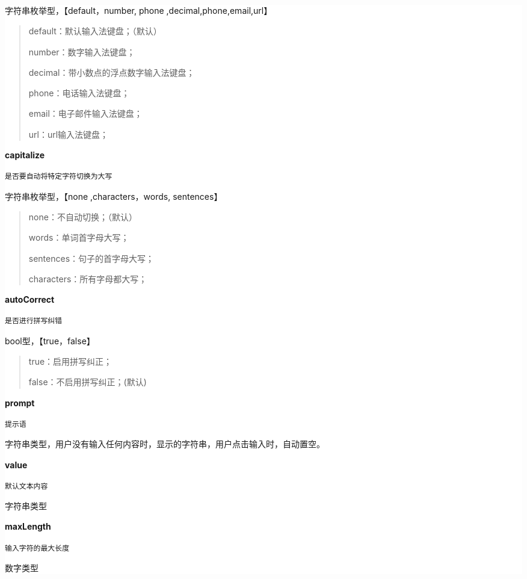 字符串枚举型，【default，number, phone ,decimal,phone,email,url】  

> default：默认输入法键盘；（默认）
> 
> number：数字输入法键盘；
> 
> decimal：带小数点的浮点数字输入法键盘；
> 
> phone：电话输入法键盘；
> 
> email：电子邮件输入法键盘；
> 
> url：url输入法键盘；


<span id="sx_5">**capitalize**</span>  

<code>是否要自动将特定字符切换为大写</code>    

字符串枚举型，【none ,characters，words, sentences】 

> none：不自动切换；（默认）
> 
> words：单词首字母大写；
> 
> sentences：句子的首字母大写；
> 
> characters：所有字母都大写；


<span id="sx_6">**autoCorrect**</span>  

<code>是否进行拼写纠错</code>     

bool型，【true，false】  

> true：启用拼写纠正；
> 
> false：不启用拼写纠正；(默认)  


<span id="sx_7">**prompt**</span>  

<code>提示语</code>   

字符串类型，用户没有输入任何内容时，显示的字符串，用户点击输入时，自动置空。  


<span id="sx_8">**value**</span>  

<code>默认文本内容</code>    

字符串类型


<span id="sx_9">**maxLength**</span>  

<code>输入字符的最大长度</code>    

数字类型

